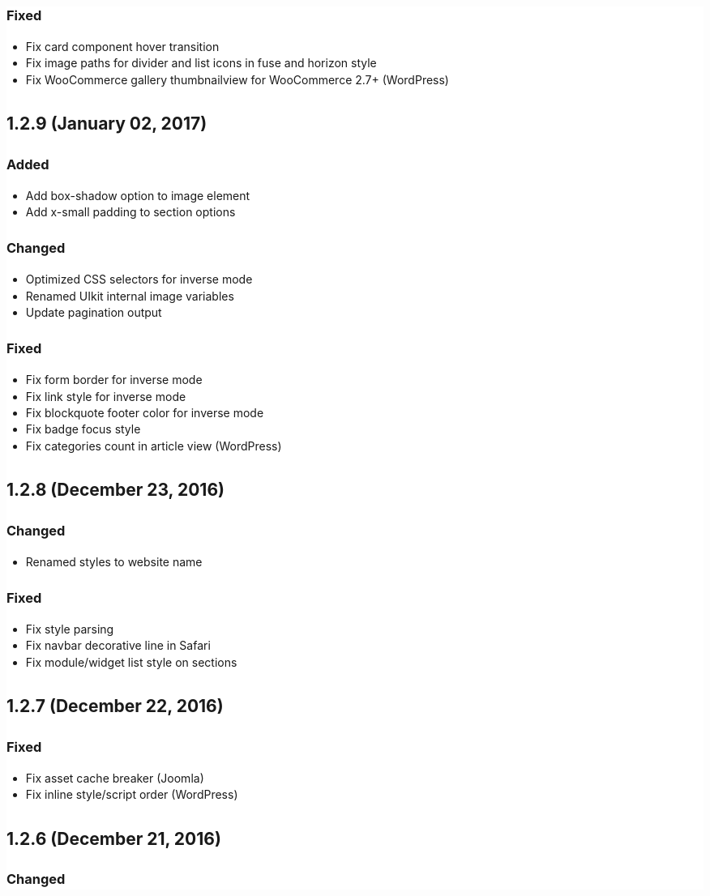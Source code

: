 ### Fixed

- Fix card component hover transition
- Fix image paths for divider and list icons in fuse and horizon style
- Fix WooCommerce gallery thumbnailview for WooCommerce 2.7+ (WordPress)

## 1.2.9 (January 02, 2017)

### Added

- Add box-shadow option to image element
- Add x-small padding to section options

### Changed

- Optimized CSS selectors for inverse mode
- Renamed UIkit internal image variables
- Update pagination output

### Fixed

- Fix form border for inverse mode
- Fix link style for inverse mode
- Fix blockquote footer color for inverse mode
- Fix badge focus style
- Fix categories count in article view (WordPress)

## 1.2.8 (December 23, 2016)

### Changed

- Renamed styles to website name

### Fixed

- Fix style parsing
- Fix navbar decorative line in Safari
- Fix module/widget list style on sections

## 1.2.7 (December 22, 2016)

### Fixed

- Fix asset cache breaker (Joomla)
- Fix inline style/script order (WordPress)

## 1.2.6 (December 21, 2016)

### Changed
